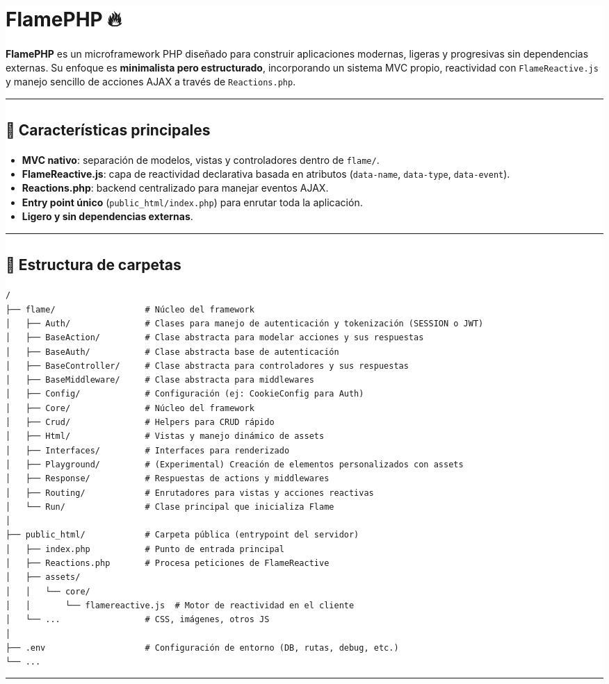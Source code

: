 # FlamePHP 🔥

**FlamePHP** es un microframework PHP diseñado para construir aplicaciones modernas, ligeras y progresivas sin dependencias externas.
Su enfoque es **minimalista pero estructurado**, incorporando un sistema MVC propio, reactividad con `FlameReactive.js` y manejo sencillo de acciones AJAX a través de `Reactions.php`.

---

## 🚀 Características principales

* **MVC nativo**: separación de modelos, vistas y controladores dentro de `flame/`.
* **FlameReactive.js**: capa de reactividad declarativa basada en atributos (`data-name`, `data-type`, `data-event`).
* **Reactions.php**: backend centralizado para manejar eventos AJAX.
* **Entry point único** (`public_html/index.php`) para enrutar toda la aplicación.
* **Ligero y sin dependencias externas**.

---

## 📂 Estructura de carpetas

```
/
├── flame/                  # Núcleo del framework
│   ├── Auth/               # Clases para manejo de autenticación y tokenización (SESSION o JWT)
│   ├── BaseAction/         # Clase abstracta para modelar acciones y sus respuestas
│   ├── BaseAuth/           # Clase abstracta base de autenticación
│   ├── BaseController/     # Clase abstracta para controladores y sus respuestas
│   ├── BaseMiddleware/     # Clase abstracta para middlewares
│   ├── Config/             # Configuración (ej: CookieConfig para Auth)
│   ├── Core/               # Núcleo del framework
│   ├── Crud/               # Helpers para CRUD rápido
│   ├── Html/               # Vistas y manejo dinámico de assets
│   ├── Interfaces/         # Interfaces para renderizado
│   ├── Playground/         # (Experimental) Creación de elementos personalizados con assets
│   ├── Response/           # Respuestas de actions y middlewares
│   ├── Routing/            # Enrutadores para vistas y acciones reactivas
│   └── Run/                # Clase principal que inicializa Flame
│
├── public_html/            # Carpeta pública (entrypoint del servidor)
│   ├── index.php           # Punto de entrada principal
│   ├── Reactions.php       # Procesa peticiones de FlameReactive
│   ├── assets/
│   │   └── core/
│   │       └── flamereactive.js  # Motor de reactividad en el cliente
│   └── ...                 # CSS, imágenes, otros JS
│
├── .env                    # Configuración de entorno (DB, rutas, debug, etc.)
└── ...
```

---
